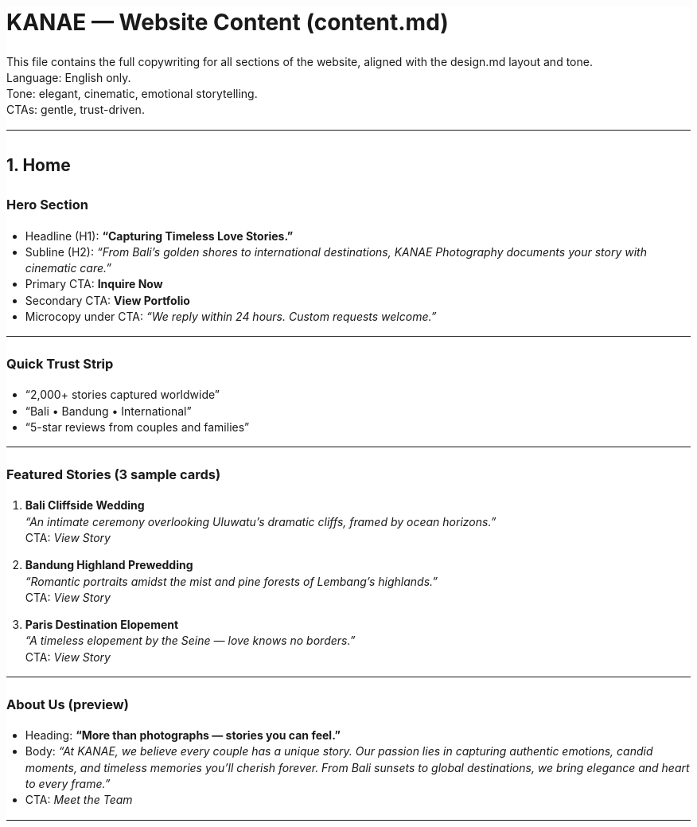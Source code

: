 # KANAE — Website Content (content.md)

This file contains the full copywriting for all sections of the website, aligned with the design.md layout and tone.  
Language: English only.  
Tone: elegant, cinematic, emotional storytelling.  
CTAs: gentle, trust-driven.

---

## 1. Home

### Hero Section
- Headline (H1): **“Capturing Timeless Love Stories.”**  
- Subline (H2): *“From Bali’s golden shores to international destinations, KANAE Photography documents your story with cinematic care.”*  
- Primary CTA: **Inquire Now**  
- Secondary CTA: **View Portfolio**  
- Microcopy under CTA: *“We reply within 24 hours. Custom requests welcome.”*

---

### Quick Trust Strip
- “2,000+ stories captured worldwide”  
- “Bali • Bandung • International”  
- “5-star reviews from couples and families”  

---

### Featured Stories (3 sample cards)
1. **Bali Cliffside Wedding**  
   *“An intimate ceremony overlooking Uluwatu’s dramatic cliffs, framed by ocean horizons.”*  
   CTA: *View Story*

2. **Bandung Highland Prewedding**  
   *“Romantic portraits amidst the mist and pine forests of Lembang’s highlands.”*  
   CTA: *View Story*

3. **Paris Destination Elopement**  
   *“A timeless elopement by the Seine — love knows no borders.”*  
   CTA: *View Story*

---

### About Us (preview)
- Heading: **“More than photographs — stories you can feel.”**  
- Body: *“At KANAE, we believe every couple has a unique story. Our passion lies in capturing authentic emotions, candid moments, and timeless memories you’ll cherish forever. From Bali sunsets to global destinations, we bring elegance and heart to every frame.”*  
- CTA: *Meet the Team*

---